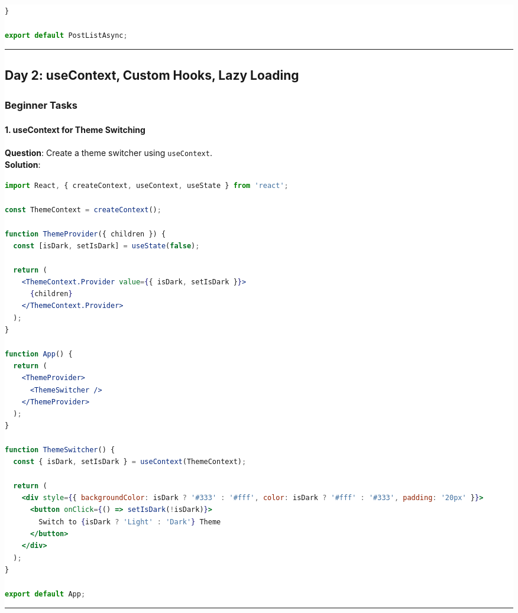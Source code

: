 ```jsx
}

export default PostListAsync;
```

---

## **Day 2: useContext, Custom Hooks, Lazy Loading**

### **Beginner Tasks**
#### 1. **useContext for Theme Switching**
**Question**: Create a theme switcher using `useContext`.  
**Solution**:
```jsx
import React, { createContext, useContext, useState } from 'react';

const ThemeContext = createContext();

function ThemeProvider({ children }) {
  const [isDark, setIsDark] = useState(false);

  return (
    <ThemeContext.Provider value={{ isDark, setIsDark }}>
      {children}
    </ThemeContext.Provider>
  );
}

function App() {
  return (
    <ThemeProvider>
      <ThemeSwitcher />
    </ThemeProvider>
  );
}

function ThemeSwitcher() {
  const { isDark, setIsDark } = useContext(ThemeContext);

  return (
    <div style={{ backgroundColor: isDark ? '#333' : '#fff', color: isDark ? '#fff' : '#333', padding: '20px' }}>
      <button onClick={() => setIsDark(!isDark)}>
        Switch to {isDark ? 'Light' : 'Dark'} Theme
      </button>
    </div>
  );
}

export default App;
```

---